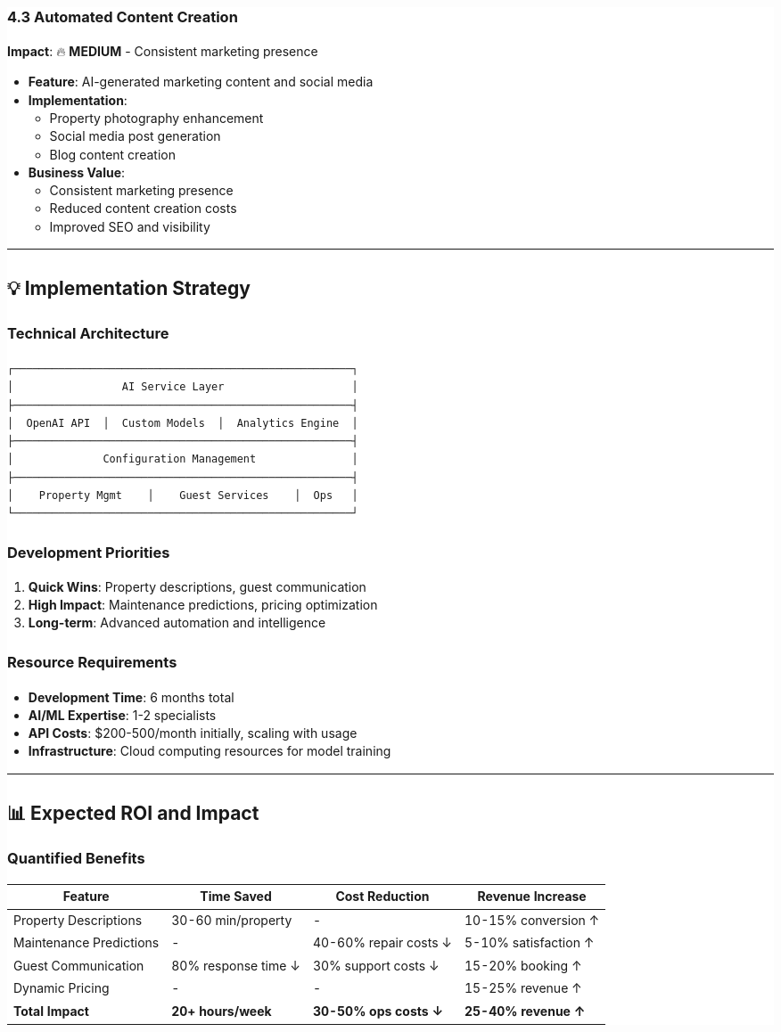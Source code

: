### 4.3 Automated Content Creation
**Impact**: 🔥 **MEDIUM** - Consistent marketing presence
- **Feature**: AI-generated marketing content and social media
- **Implementation**:
  - Property photography enhancement
  - Social media post generation
  - Blog content creation
- **Business Value**:
  - Consistent marketing presence
  - Reduced content creation costs
  - Improved SEO and visibility

---

## 💡 Implementation Strategy

### Technical Architecture
```
┌─────────────────────────────────────────────────────┐
│                 AI Service Layer                    │
├─────────────────────────────────────────────────────┤
│  OpenAI API  │  Custom Models  │  Analytics Engine  │
├─────────────────────────────────────────────────────┤
│              Configuration Management               │
├─────────────────────────────────────────────────────┤
│    Property Mgmt    │    Guest Services    │  Ops   │
└─────────────────────────────────────────────────────┘
```

### Development Priorities
1. **Quick Wins**: Property descriptions, guest communication
2. **High Impact**: Maintenance predictions, pricing optimization
3. **Long-term**: Advanced automation and intelligence

### Resource Requirements
- **Development Time**: 6 months total
- **AI/ML Expertise**: 1-2 specialists
- **API Costs**: $200-500/month initially, scaling with usage
- **Infrastructure**: Cloud computing resources for model training

---

## 📊 Expected ROI and Impact

### Quantified Benefits
| Feature | Time Saved | Cost Reduction | Revenue Increase |
|---------|------------|----------------|------------------|
| Property Descriptions | 30-60 min/property | - | 10-15% conversion ↑ |
| Maintenance Predictions | - | 40-60% repair costs ↓ | 5-10% satisfaction ↑ |
| Guest Communication | 80% response time ↓ | 30% support costs ↓ | 15-20% booking ↑ |
| Dynamic Pricing | - | - | 15-25% revenue ↑ |
| **Total Impact** | **20+ hours/week** | **30-50% ops costs ↓** | **25-40% revenue ↑** |

